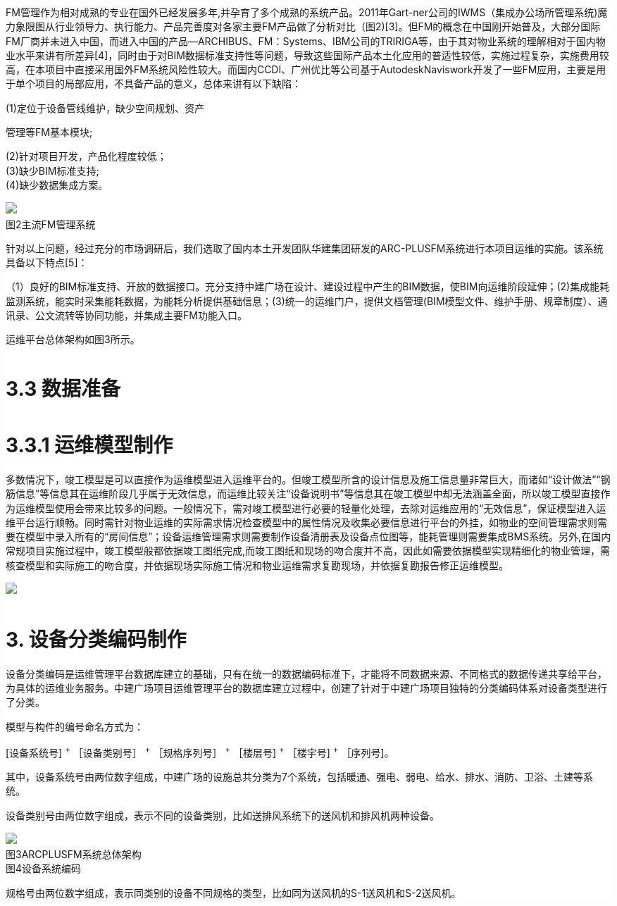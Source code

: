 FM管理作为相对成熟的专业在国外已经发展多年,并孕育了多个成熟的系统产品。2011年Gart-ner公司的IWMS（集成办公场所管理系统)魔力象限图从行业领导力、执行能力、产品完善度对各家主要FM产品做了分析对比（图2)[3]。但FM的概念在中国刚开始普及，大部分国际FM厂商并未进入中国，而进入中国的产品—ARCHIBUS、FM：Systems、IBM公司的TRIRIGA等，由于其对物业系统的理解相对于国内物业水平来讲有所差异[4]，同时由于对BIM数据标准支持性等问题，导致这些国际产品本土化应用的普适性较低，实施过程复杂，实施费用较高，在本项目中直接采用国外FM系统风险性较大。而国内CCDI、广州优比等公司基于AutodeskNaviswork开发了一些FM应用，主要是用于单个项目的局部应用，不具备产品的意义，总体来讲有以下缺陷：

(1)定位于设备管线维护，缺少空间规划、资产

管理等FM基本模块;

(2)针对项目开发，产品化程度较低；  
(3)缺少BIM标准支持;  
(4)缺少数据集成方案。

![](images/8f046ebcdaf6e50029ffa126f828413ad3028369ffd066efdf7ee386eb10c319.jpg)  
图2主流FM管理系统

针对以上问题，经过充分的市场调研后，我们选取了国内本土开发团队华建集团研发的ARC-PLUSFM系统进行本项目运维的实施。该系统具备以下特点[5]：

（1）良好的BIM标准支持、开放的数据接口。充分支持中建广场在设计、建设过程中产生的BIM数据，使BIM向运维阶段延伸；(2)集成能耗监测系统，能实时采集能耗数据，为能耗分析提供基础信息；(3)统一的运维门户，提供文档管理(BIM模型文件、维护手册、规章制度）、通讯录、公文流转等协同功能，并集成主要FM功能入口。

运维平台总体架构如图3所示。

# 3.3 数据准备

# 3.3.1 运维模型制作

多数情况下，竣工模型是可以直接作为运维模型进入运维平台的。但竣工模型所含的设计信息及施工信息量非常巨大，而诸如“设计做法”“钢筋信息”等信息其在运维阶段几乎属于无效信息，而运维比较关注“设备说明书”等信息其在竣工模型中却无法涵盖全面，所以竣工模型直接作为运维模型使用会带来比较多的问题。一般情况下，需对竣工模型进行必要的轻量化处理，去除对运维应用的“无效信息”，保证模型进入运维平台运行顺畅。同时需针对物业运维的实际需求情况检查模型中的属性情况及收集必要信息进行平台的外挂，如物业的空间管理需求则需要在模型中录入所有的“房间信息”；设备运维管理需求则需要制作设备清册表及设备点位图等，能耗管理则需要集成BMS系统。另外,在国内常规项目实施过程中，竣工模型般都依据竣工图纸完成,而竣工图纸和现场的吻合度并不高，因此如需要依据模型实现精细化的物业管理，需核查模型和实际施工的吻合度，并依据现场实际施工情况和物业运维需求复勘现场，并依据复勘报告修正运维模型。

![](images/c62ecec4e7441315723aa51c313fce45c2cc7477f497a421757c8fe44383b276.jpg)

# 3. 设备分类编码制作

设备分类编码是运维管理平台数据库建立的基础，只有在统一的数据编码标准下，才能将不同数据来源、不同格式的数据传递共享给平台，为具体的运维业务服务。中建广场项目运维管理平台的数据库建立过程中，创建了针对于中建广场项目独特的分类编码体系对设备类型进行了分类。

模型与构件的编号命名方式为：

[设备系统号] $^ +$ ［设备类别号］ $^ +$ ［规格序列号］ $^ +$ ［楼层号] $^ +$ ［楼宇号] $^ +$ ［序列号]。

其中，设备系统号由两位数字组成，中建广场的设施总共分类为7个系统，包括暖通、强电、弱电、给水、排水、消防、卫浴、土建等系统。

设备类别号由两位数字组成，表示不同的设备类别，比如送排风系统下的送风机和排风机两种设备。

![](images/ff8304766a39665c6cf06bc6925f3b4179a40f1a89fe1bd484918bf6dcc35cb2.jpg)  
图3ARCPLUSFM系统总体架构  
图4设备系统编码

规格号由两位数字组成，表示同类别的设备不同规格的类型，比如同为送风机的S-1送风机和S-2送风机。
